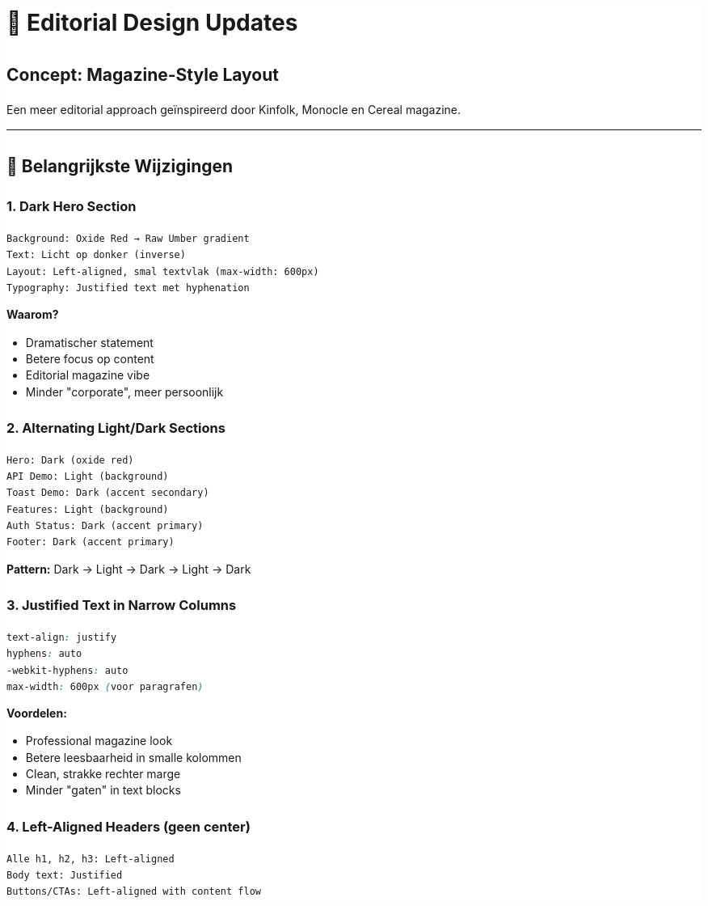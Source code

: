# 📰 Editorial Design Updates

## Concept: Magazine-Style Layout
Een meer editorial approach geïnspireerd door Kinfolk, Monocle en Cereal magazine.

---

## 🎨 Belangrijkste Wijzigingen

### 1. **Dark Hero Section** 
```
Background: Oxide Red → Raw Umber gradient
Text: Licht op donker (inverse)
Layout: Left-aligned, smal textvlak (max-width: 600px)
Typography: Justified text met hyphenation
```

**Waarom?**
- Dramatischer statement
- Betere focus op content
- Editorial magazine vibe
- Minder "corporate", meer persoonlijk

### 2. **Alternating Light/Dark Sections**
```
Hero: Dark (oxide red)
API Demo: Light (background)
Toast Demo: Dark (accent secondary)
Features: Light (background)
Auth Status: Dark (accent primary)
Footer: Dark (accent primary)
```

**Pattern:** Dark → Light → Dark → Light → Dark

### 3. **Justified Text in Narrow Columns**
```css
text-align: justify
hyphens: auto
-webkit-hyphens: auto
max-width: 600px (voor paragrafen)
```

**Voordelen:**
- Professional magazine look
- Betere leesbaarheid in smalle kolommen
- Clean, strakke rechter marge
- Minder "gaten" in text blocks

### 4. **Left-Aligned Headers** (geen center)
```
Alle h1, h2, h3: Left-aligned
Body text: Justified
Buttons/CTAs: Left-aligned with content flow
```
